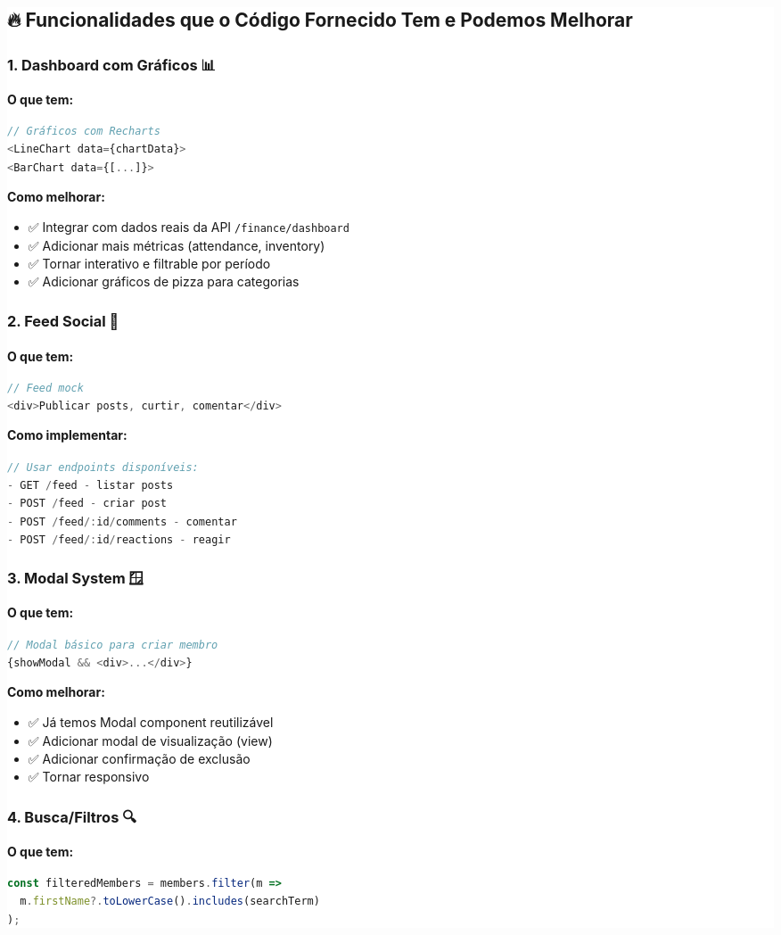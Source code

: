 
## 🔥 Funcionalidades que o Código Fornecido Tem e Podemos Melhorar

### 1. **Dashboard com Gráficos** 📊
**O que tem:**
```javascript
// Gráficos com Recharts
<LineChart data={chartData}>
<BarChart data={[...]}>
```

**Como melhorar:**
- ✅ Integrar com dados reais da API `/finance/dashboard`
- ✅ Adicionar mais métricas (attendance, inventory)
- ✅ Tornar interativo e filtrable por período
- ✅ Adicionar gráficos de pizza para categorias

### 2. **Feed Social** 📱
**O que tem:**
```javascript
// Feed mock
<div>Publicar posts, curtir, comentar</div>
```

**Como implementar:**
```typescript
// Usar endpoints disponíveis:
- GET /feed - listar posts
- POST /feed - criar post
- POST /feed/:id/comments - comentar
- POST /feed/:id/reactions - reagir
```

### 3. **Modal System** 🪟
**O que tem:**
```javascript
// Modal básico para criar membro
{showModal && <div>...</div>}
```

**Como melhorar:**
- ✅ Já temos Modal component reutilizável
- ✅ Adicionar modal de visualização (view)
- ✅ Adicionar confirmação de exclusão
- ✅ Tornar responsivo

### 4. **Busca/Filtros** 🔍
**O que tem:**
```javascript
const filteredMembers = members.filter(m => 
  m.firstName?.toLowerCase().includes(searchTerm)
);
```
